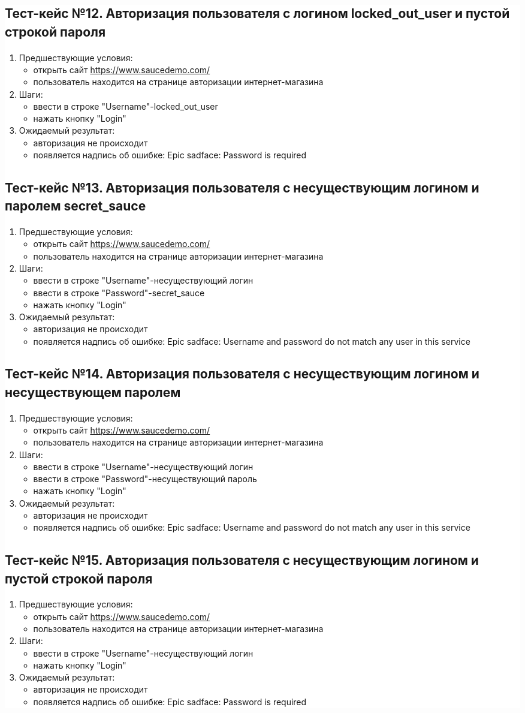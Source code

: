 ## Тест-кейс №12. Авторизация пользователя с логином locked_out_user и пустой строкой пароля 

1. Предшествующие условия:
    - открыть сайт https://www.saucedemo.com/
    - пользователь находится на странице авторизации интернет-магазина  
2. Шаги:
    - ввести в строке "Username"-locked_out_user  
    - нажать кнопку "Login"
3. Ожидаемый результат:
    - авторизация не происходит
    - появляется надпись об ошибке: Epic sadface: Password is required

## Тест-кейс №13. Авторизация пользователя с несуществующим логином и паролем secret_sauce    

1. Предшествующие условия:
    - открыть сайт https://www.saucedemo.com/ 
    - пользователь находится на странице авторизации интернет-магазина 
2. Шаги:
    - ввести в строке "Username"-несуществующий логин
    - ввести в строке "Password"-secret_sauce     
    - нажать кнопку "Login"
3. Ожидаемый результат:
    - авторизация не происходит
    - появляется надпись об ошибке: Epic sadface: Username and password do not match any user in this service

## Тест-кейс №14. Авторизация пользователя с несуществующим логином и несуществующем паролем   

1. Предшествующие условия:
    - открыть сайт https://www.saucedemo.com/ 
    - пользователь находится на странице авторизации интернет-магазина 
2. Шаги:
    - ввести в строке "Username"-несуществующий логин
    - ввести в строке "Password"-несуществующий пароль     
    - нажать кнопку "Login"
3. Ожидаемый результат:
    - авторизация не происходит
    - появляется надпись об ошибке: Epic sadface: Username and password do not match any user in this service     

## Тест-кейс №15. Авторизация пользователя с несуществующим логином и пустой строкой пароля 

1. Предшествующие условия:
    - открыть сайт https://www.saucedemo.com/ 
    - пользователь находится на странице авторизации интернет-магазина 
2. Шаги:
    - ввести в строке "Username"-несуществующий логин 
    - нажать кнопку "Login"
3. Ожидаемый результат:
    - авторизация не происходит
    - появляется надпись об ошибке: Epic sadface: Password is required    
